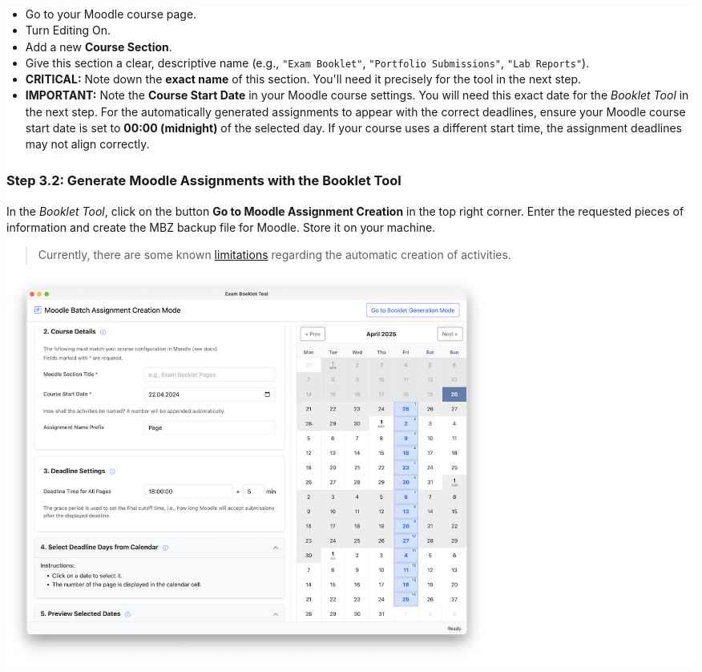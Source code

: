 *   Go to your Moodle course page.
*   Turn Editing On.
*   Add a new **Course Section**.
*   Give this section a clear, descriptive name (e.g., `"Exam Booklet"`, `"Portfolio Submissions"`, `"Lab Reports"`).
*   **CRITICAL:** Note down the **exact name** of this section. You'll need it precisely for the tool in the next step.
*   **IMPORTANT:** Note the **Course Start Date** in your Moodle course settings. You will need this exact date for the *Booklet Tool* in the next step. For the automatically generated assignments to appear with the correct deadlines, ensure your Moodle course start date is set to **00:00 (midnight)** of the selected day. If your course uses a different start time, the assignment deadlines may not align correctly.

### Step 3.2: Generate Moodle Assignments with the Booklet Tool

In the *Booklet Tool*, click on the button **Go to Moodle Assignment Creation** in the top right corner. Enter the requested pieces of information and create the MBZ backup file for Moodle. Store it on your machine.

> Currently, there are some known [limitations](https://github.com/UBA-PSI/klausur-booklets?tab=readme-ov-file#known-limitations) regarding the automatic creation of activities.

<img src="moodle-assignment-creator.png" width="600" alt="Moodle Assignment Creator dialog">
